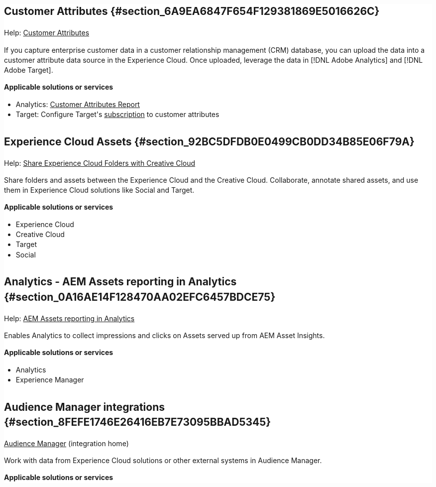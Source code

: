 ## Customer Attributes {#section_6A9EA6847F654F129381869E5016626C}

Help: [ Customer Attributes](attributes/attributes.md#concept_ACFEE7C8B8E94875BA0825CDF4913AF1) 

If you capture enterprise customer data in a customer relationship management (CRM) database, you can upload the data into a customer attribute data source in the Experience Cloud. Once uploaded, leverage the data in [!DNL  Adobe Analytics] and [!DNL  Adobe Target]. 

**Applicable solutions or services** 

* Analytics: [ Customer Attributes Report](https://marketing.adobe.com/resources/help/en_US/reference/reports_customer_attributes.html)
* Target: Configure Target's [ subscription](https://marketing.adobe.com/resources/help/en_US/mcloud/subscription.html) to customer attributes

## Experience Cloud Assets {#section_92BC5DFDB0E0499CB0DD34B85E06F79A}

Help: [ Share Experience Cloud Folders with Creative Cloud](https://marketing.adobe.com/resources/help/en_US/mcloud/creative_cloud.html) 

Share folders and assets between the Experience Cloud and the Creative Cloud. Collaborate, annotate shared assets, and use them in Experience Cloud solutions like Social and Target. 

**Applicable solutions or services** 


* Experience Cloud
* Creative Cloud
* Target
* Social


## Analytics - AEM Assets reporting in Analytics {#section_0A16AE14F128470AA02EFC6457BDCE75}

Help: [ AEM Assets reporting in Analytics](https://marketing.adobe.com/resources/help/en_US/reference/aem-assets-reporting.html) 

Enables Analytics to collect impressions and clicks on Assets served up from AEM Asset Insights. 

**Applicable solutions or services** 

* Analytics
* Experience Manager

## Audience Manager integrations {#section_8FEFE1746E26416EB7E73095BBAD5345}

[ Audience Manager](https://marketing.adobe.com/resources/help/en_US/aam/c_integration.html) (integration home) 

Work with data from Experience Cloud solutions or other external systems in Audience Manager. 

**Applicable solutions or services** 
